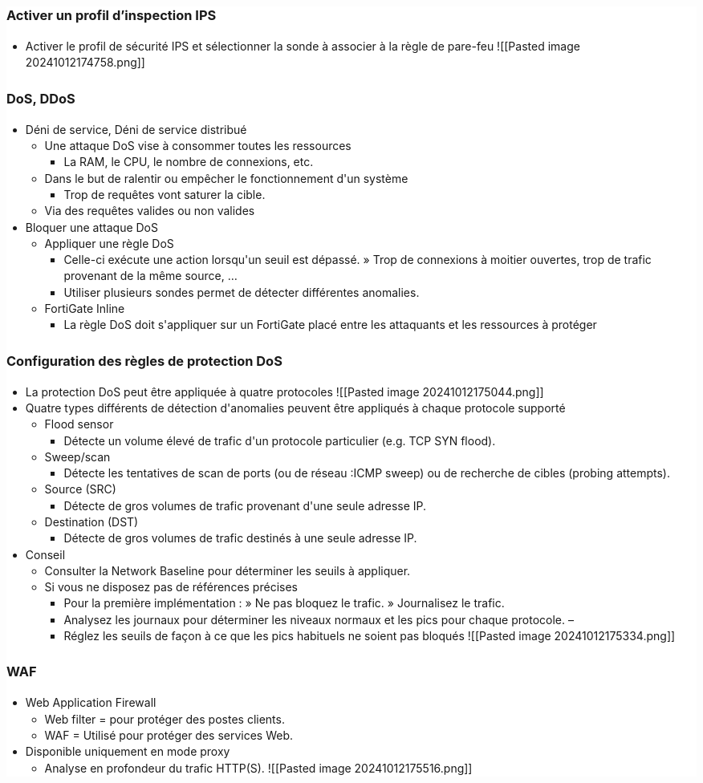 ### Activer un profil d’inspection IPS 
- Activer le profil de sécurité IPS et sélectionner la sonde à associer à la règle de pare-feu
![[Pasted image 20241012174758.png]]

### DoS, DDoS 
- Déni de service, Déni de service distribué 
	- Une attaque DoS vise à consommer toutes les ressources 
		- La RAM, le CPU, le nombre de connexions, etc. 
	- Dans le but de ralentir ou empêcher le fonctionnement d'un système 
		- Trop de requêtes vont saturer la cible. 
	- Via des requêtes valides ou non valides 
- Bloquer une attaque DoS 
	- Appliquer une règle DoS 
		- Celle-ci exécute une action lorsqu'un seuil est dépassé. 
			» Trop de connexions à moitier ouvertes, trop de trafic provenant de la même source, … 
		- Utiliser plusieurs sondes permet de détecter différentes anomalies. 
	- FortiGate Inline 
		- La règle DoS doit s'appliquer sur un FortiGate placé entre les attaquants et les ressources à protéger

### Configuration des règles de protection DoS 
- La protection DoS peut être appliquée à quatre protocoles
	![[Pasted image 20241012175044.png]]
- Quatre types différents de détection d'anomalies peuvent être appliqués à chaque protocole supporté 
	- Flood sensor 
		- Détecte un volume élevé de trafic d'un protocole particulier (e.g. TCP SYN flood). 
	- Sweep/scan 
		- Détecte les tentatives de scan de ports (ou de réseau :ICMP sweep) ou de recherche de cibles (probing attempts).
	- Source (SRC) 
		- Détecte de gros volumes de trafic provenant d'une seule adresse IP. 
	- Destination (DST) 
		- Détecte de gros volumes de trafic destinés à une seule adresse IP.
- Conseil 
	- Consulter la Network Baseline pour déterminer les seuils à appliquer. 
	- Si vous ne disposez pas de références précises 
		- Pour la première implémentation : 
			» Ne pas bloquez le trafic. 
			» Journalisez le trafic. 
		-  Analysez les journaux pour déterminer les niveaux normaux et les pics pour chaque protocole. –
		- Réglez les seuils de façon à ce que les pics habituels ne soient pas bloqués
![[Pasted image 20241012175334.png]]

### WAF 
- Web Application Firewall 
	- Web filter = pour protéger des postes clients.  
	- WAF = Utilisé pour protéger des services Web. 
- Disponible uniquement en mode proxy 
	- Analyse en profondeur du trafic HTTP(S).
	![[Pasted image 20241012175516.png]]
